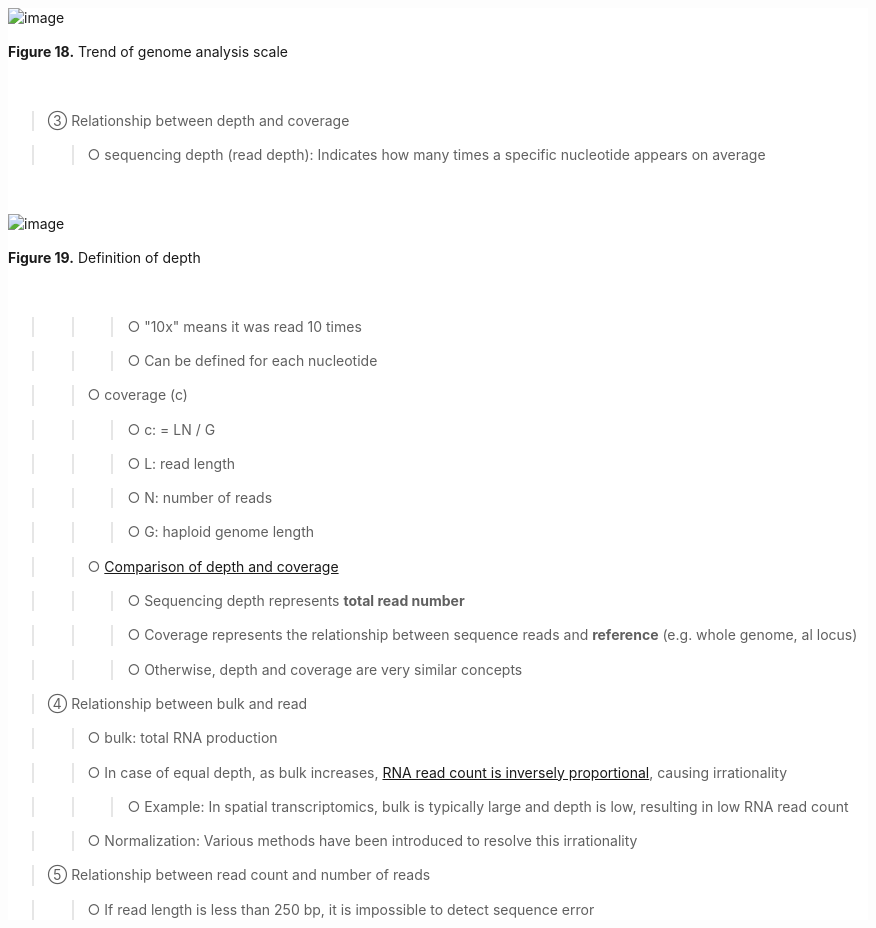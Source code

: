 ![image](https://github.com/user-attachments/assets/287653e0-f5b1-4d4b-b8c1-8488f3b73e0b)

 **Figure 18.** Trend of genome analysis scale 

<br>

> ③ Relationship between depth and coverage

>> ○ sequencing depth (read depth): Indicates how many times a specific nucleotide appears on average

<br>

![image](https://github.com/user-attachments/assets/e50295ed-070f-40cc-8ca8-2c5f97a9ce93)

**Figure 19.** Definition of depth

<br>

>>> ○ "10x" means it was read 10 times

>>> ○ Can be defined for each nucleotide

>> ○ coverage (c)

>>> ○ c: = LN / G

>>> ○ L: read length

>>> ○ N: number of reads

>>> ○ G: haploid genome length

>> ○ [Comparison of depth and coverage](https://www.ecseq.com/support/ngs/how-to-calculate-the-coverage-for-a-sequencing-experiment#:~:text=The%20term%20%E2%80%9Ccoverage%E2%80%9D%20in%20NGS%20always%20describes%20a%20relation%20between%20sequence%20reads%20and%20a%20reference%20\(e.g.%20a%20whole%20genome%20or%20al%20locus\)%2C%20unlike%20sequencing%20depth%20which%20describes%20a%20total%20read%20number%20\(Fig.%201\).)

>>> ○ Sequencing depth represents **total read number**

>>> ○ Coverage represents the relationship between sequence reads and **reference** (e.g. whole genome, al locus)

>>> ○ Otherwise, depth and coverage are very similar concepts

> ④ Relationship between bulk and read

>> ○ bulk: total RNA production

>> ○ In case of equal depth, as bulk increases, [RNA read count is inversely proportional](https://genomebiology.biomedcentral.com/articles/10.1186/gb-2010-11-3-r25#:~:text=Estimated%20normalization%20factors,factor%20of%202.), causing irrationality

>>> ○ Example: In spatial transcriptomics, bulk is typically large and depth is low, resulting in low RNA read count

>> ○ Normalization: Various methods have been introduced to resolve this irrationality

> ⑤ Relationship between read count and number of reads

>> ○ If read length is less than 250 bp, it is impossible to detect sequence error
